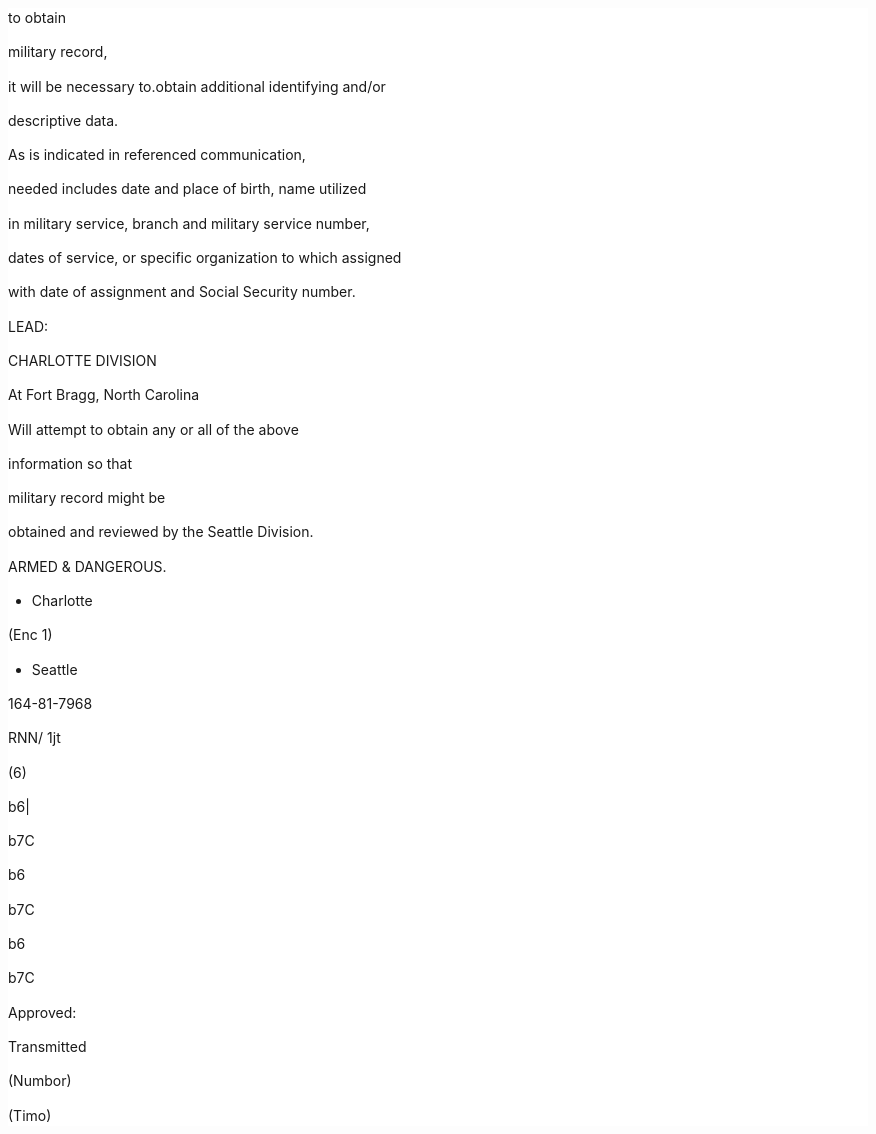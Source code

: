 to obtain

military record,

it will be necessary to.obtain additional identifying and/or

descriptive data.

As is indicated in referenced communication,

needed includes date and place of birth, name utilized

in military service, branch and military service number,

dates of service, or specific organization to which assigned

with date of assignment and Social Security number.

LEAD:

CHARLOTTE DIVISION

At Fort Bragg, North Carolina

Will attempt to obtain any or all of the above

information so that

military record might be

obtained and reviewed by the Seattle Division.

ARMED & DANGEROUS.

- Charlotte

(Enc 1)

- Seattle

164-81-7968

RNN/ 1jt

(6)

b6|

b7C

b6

b7C

b6

b7C

Approved:

Transmitted

(Numbor)

(Timo)
